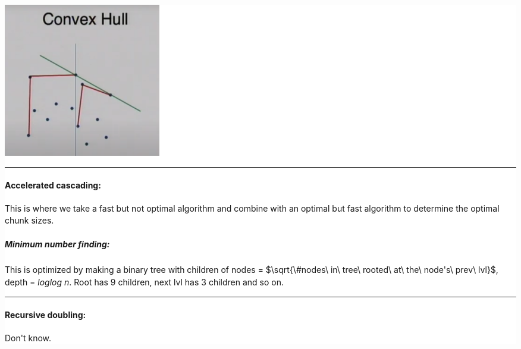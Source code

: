 <img title="" src="../../../images/2023-12-03-22-06-41-image.png" alt="" data-align="center" width="260">

---

#### Accelerated cascading:

This is where we take a fast but not optimal algorithm and combine with an optimal but fast algorithm to determine the optimal chunk sizes.

##### Minimum number finding:

This is optimized by making a binary tree with children of nodes = $\sqrt{\#nodes\ in\ tree\ rooted\ at\ the\ node's\ prev\ lvl}$, depth = $loglog\ n$. Root has 9 children, next lvl has 3 children and so on.

---

#### Recursive doubling:

Don't know.